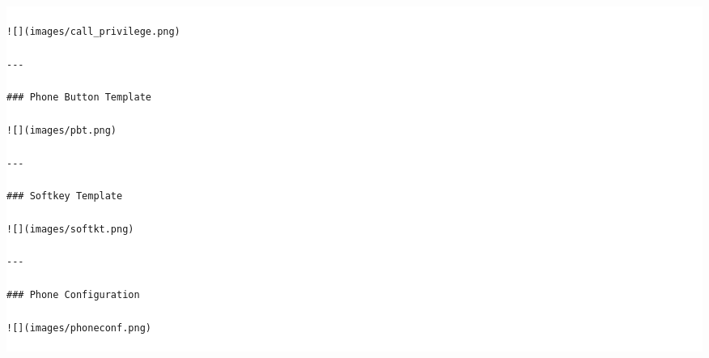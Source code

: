 ```mermaid

![](images/call_privilege.png)

---

### Phone Button Template

![](images/pbt.png)

---

### Softkey Template

![](images/softkt.png)

---

### Phone Configuration

![](images/phoneconf.png)

